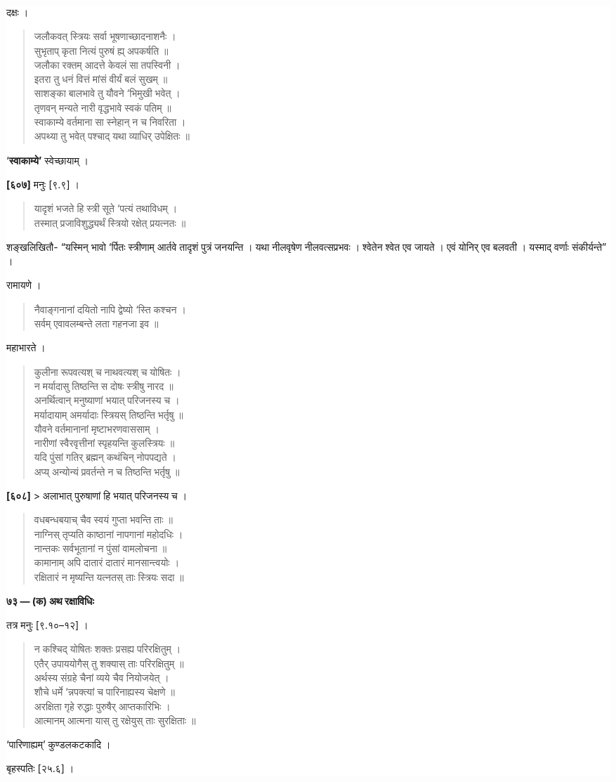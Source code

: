 दक्षः ।

> जलौकवत् स्त्रियः सर्वा भूषणाच्छादनाशनैः ।  
> सुभृताप् कृता नित्यं पुरुषं ह्य् अपकर्षति ॥  
> जलौका रक्तम् आदत्ते केवलं सा तपस्विनी ।  
> इतरा तु धनं वित्तं मांसं वीर्यं बलं सुखम् ॥  
> साशङ्का बालभावे तु यौवने ‘भिमुखी भवेत् ।  
> तृणवन् मन्यते नारी वृद्धभावे स्वकं पतिम् ॥  
> स्वाकाम्ये वर्तमाना सा स्नेहान् न च निवरिता ।  
> अपथ्या तु भवेत् पश्चाद् यथा व्याधिर् उपेक्षितः ॥

‘**स्वाकाम्ये’** स्वेच्छायाम् ।

**[६०७]** मनुः [९.९] ।

> यादृशं भजते हि स्त्री सूते ‘पत्यं तथाविधम् ।  
> तस्मात् प्रजाविशुद्ध्यर्थं स्त्रियो रक्षेत् प्रयत्नतः ॥

शङ्खलिखितौ- “यस्मिन् भावो ‘र्पितः स्त्रीणाम् आर्तवे तादृशं पुत्रं जनयन्ति । यथा नीलवृषेण नीलवत्सप्रभवः । श्वेतेन श्वेत एव जायते । एवं योनिर् एव बलवती । यस्माद् वर्णाः संकीर्यन्ते” ।

रामायणे ।

> नैवाङ्गनानां दयितो नापि द्वेष्यो ‘स्ति कश्चन ।  
> सर्वम् एवावलम्बन्ते लता गहनजा इव ॥

महाभारते ।

> कुलीना रूपवत्यश् च नाथवत्यश् च योषितः ।  
> न मर्यादासु तिष्ठन्ति स दोषः स्त्रीषु नारद ॥  
> अनर्थित्वान् मनुष्याणां भयात् परिजनस्य च ।  
> मर्यादायाम् अमर्यादाः स्त्रियस् तिष्ठन्ति भर्तृषु ॥  
> यौवने वर्तमानानां मृष्टाभरणवाससाम् ।  
> नारीणां स्वैरवृत्तीनां स्पृहयन्ति कुलस्त्रियः ॥  
> यदि पुंसां गतिर् ब्रह्मन् कथंचिन् नोपपद्यते ।  
> अप्य् अन्योन्यं प्रवर्तन्ते न च तिष्ठन्ति भर्तृषु ॥

**[६०८]** > अलाभात् पुरुषाणां हि भयात् परिजनस्य च ।  
> वधबन्धबयाच् चैव स्वयं गुप्ता भवन्ति ताः ॥  
> नाग्निस् तृप्यति काष्ठानां नापगानां महोदधिः ।  
> नान्तकः सर्वभूतानां न पुंसां वामलोचना ॥  
> कामानाम् अपि दातारं दातारं मानसान्त्वयोः ।  
> रक्षितारं न मृष्यन्ति यत्नतस् ताः स्त्रियः सदा ॥

**७३ — (क) अथ रक्षाविधिः**

तत्र मनुः [९.१०–१२] ।

> न कश्चिद् योषितः शक्तः प्रसह्य परिरक्षितुम् ।  
> एतैर् उपाययोगैस् तु शक्यास् ताः परिरक्षितुम् ॥  
> अर्थस्य संग्रहे चैनां व्यये चैव नियोजयेत् ।  
> शौचे धर्मे ‘न्नपक्त्यां च पारिनाह्यस्य चेक्षणे ॥  
> अरक्षिता गृहे रुद्धाः पुरुषैर् आप्तकारिभिः ।  
> आत्मानम् आत्मना यास् तु रक्षेयुस् ताः सुरक्षिताः ॥

‘पारिणाह्यम्’ कुण्डलकटकादि ।

बृहस्पतिः [२५.६] ।
